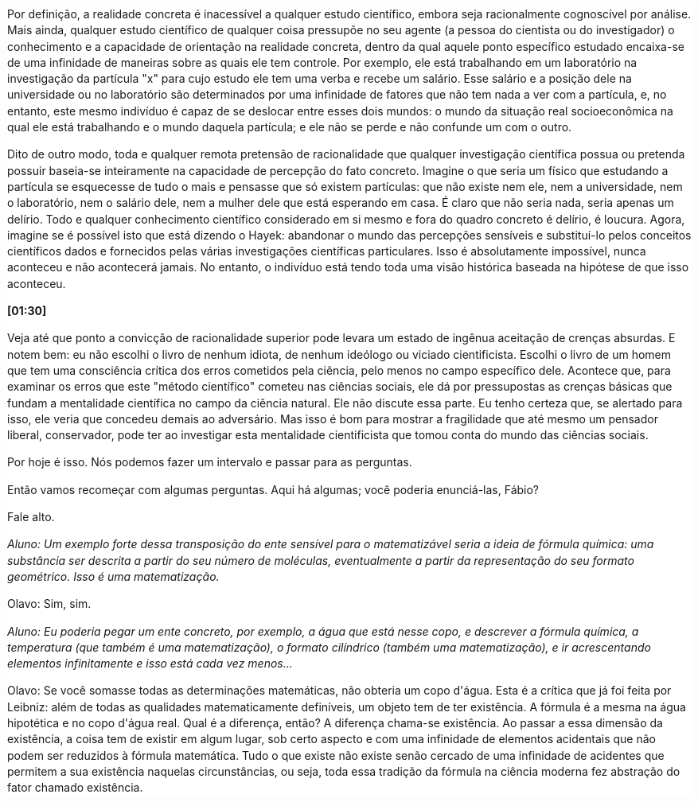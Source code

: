 Por definição, a realidade concreta é inacessível a qualquer estudo científico, embora seja racionalmente cognoscível por análise. Mais ainda, qualquer estudo científico de qualquer coisa pressupõe no seu agente (a pessoa do cientista ou do investigador) o conhecimento e a capacidade de orientação na realidade concreta, dentro da qual aquele ponto específico estudado encaixa-se de uma infinidade de maneiras sobre as quais ele tem controle. Por exemplo, ele está trabalhando em um laboratório na investigação da partícula "x" para cujo estudo ele tem uma verba e recebe um salário. Esse salário e a posição dele na universidade ou no laboratório são determinados por uma infinidade de fatores que não tem nada a ver com a partícula, e, no entanto, este mesmo indivíduo é capaz de se deslocar entre esses dois mundos: o mundo da situação real socioeconômica na qual ele está trabalhando e o mundo daquela partícula; e ele não se perde e não confunde um com o outro.

Dito de outro modo, toda e qualquer remota pretensão de racionalidade que qualquer investigação científica possua ou pretenda possuir baseia-se inteiramente na capacidade de percepção do fato concreto. Imagine o que seria um físico que estudando a partícula se esquecesse de tudo o mais e pensasse que só existem partículas: que não existe nem ele, nem a universidade, nem o laboratório, nem o salário dele, nem a mulher dele que está esperando em casa. É claro que não seria nada, seria apenas um delírio. Todo e qualquer conhecimento científico considerado em si mesmo e fora do quadro concreto é delírio, é loucura. Agora, imagine se é possível isto que está dizendo o Hayek: abandonar o mundo das percepções sensíveis e substituí-lo pelos conceitos científicos dados e fornecidos pelas várias investigações científicas particulares. Isso é absolutamente impossível, nunca aconteceu e não acontecerá jamais. No entanto, o indivíduo está tendo toda uma visão histórica baseada na hipótese de que isso aconteceu.

**\[01:30\]**

Veja até que ponto a convicção de racionalidade superior pode levara um estado de ingênua aceitação de crenças absurdas. E notem bem: eu não escolhi o livro de nenhum idiota, de nenhum ideólogo ou viciado cientificista. Escolhi o livro de um homem que tem uma consciência crítica dos erros cometidos pela ciência, pelo menos no campo específico dele. Acontece que, para examinar os erros que este "método científico" cometeu nas ciências sociais, ele dá por pressupostas as crenças básicas que fundam a mentalidade científica no campo da ciência natural. Ele não discute essa parte. Eu tenho certeza que, se alertado para isso, ele veria que concedeu demais ao adversário. Mas isso é bom para mostrar a fragilidade que até mesmo um pensador liberal, conservador, pode ter ao investigar esta mentalidade cientificista que tomou conta do mundo das ciências sociais.

Por hoje é isso. Nós podemos fazer um intervalo e passar para as perguntas.

Então vamos recomeçar com algumas perguntas. Aqui há algumas; você poderia enunciá-las, Fábio?

Fale alto.

*Aluno: Um exemplo forte dessa transposição do ente sensível para o matematizável seria a ideia de fórmula química: uma substância ser descrita a partir do seu número de moléculas, eventualmente a partir da representação do seu formato geométrico. Isso é uma matematização.*

Olavo: Sim, sim.

*Aluno: Eu poderia pegar um ente concreto, por exemplo, a água que está nesse copo, e descrever a fórmula química, a temperatura (que também é uma matematização), o formato cilíndrico (também uma matematização), e ir acrescentando elementos infinitamente e isso está cada vez menos\...*

Olavo: Se você somasse todas as determinações matemáticas, não obteria um copo d'água. Esta é a crítica que já foi feita por Leibniz: além de todas as qualidades matematicamente definíveis, um objeto tem de ter existência. A fórmula é a mesma na água hipotética e no copo d'água real. Qual é a diferença, então? A diferença chama-se existência. Ao passar a essa dimensão da existência, a coisa tem de existir em algum lugar, sob certo aspecto e com uma infinidade de elementos acidentais que não podem ser reduzidos à fórmula matemática. Tudo o que existe não existe senão cercado de uma infinidade de acidentes que permitem a sua existência naquelas circunstâncias, ou seja, toda essa tradição da fórmula na ciência moderna fez abstração do fator chamado existência.


[^1]: A diferença entre as proposições existenciais e as proposições atributivas -- quer dizer, entre as proposições que simplesmente afirmam a existência de algo e as que afirmam a existência de um determinado predicado -- não nos interessa por enquanto.